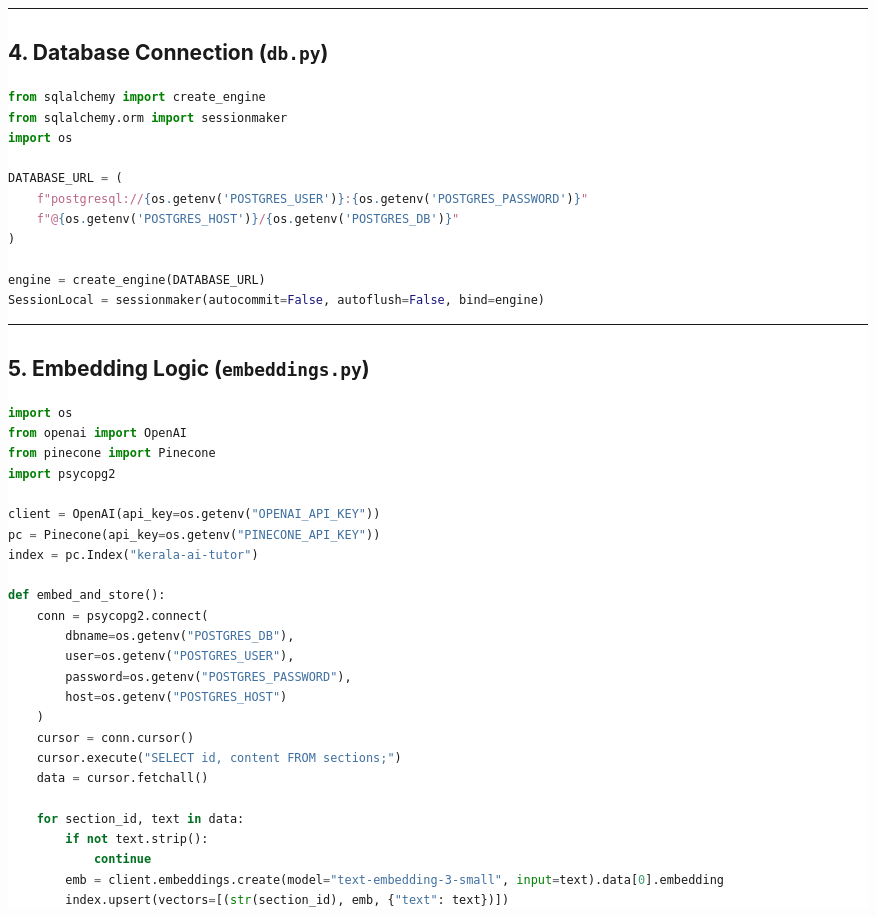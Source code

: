 
***

## 4. Database Connection (`db.py`)

```python
from sqlalchemy import create_engine
from sqlalchemy.orm import sessionmaker
import os

DATABASE_URL = (
    f"postgresql://{os.getenv('POSTGRES_USER')}:{os.getenv('POSTGRES_PASSWORD')}"
    f"@{os.getenv('POSTGRES_HOST')}/{os.getenv('POSTGRES_DB')}"
)

engine = create_engine(DATABASE_URL)
SessionLocal = sessionmaker(autocommit=False, autoflush=False, bind=engine)
```


***

## 5. Embedding Logic (`embeddings.py`)

```python
import os
from openai import OpenAI
from pinecone import Pinecone
import psycopg2

client = OpenAI(api_key=os.getenv("OPENAI_API_KEY"))
pc = Pinecone(api_key=os.getenv("PINECONE_API_KEY"))
index = pc.Index("kerala-ai-tutor")

def embed_and_store():
    conn = psycopg2.connect(
        dbname=os.getenv("POSTGRES_DB"),
        user=os.getenv("POSTGRES_USER"),
        password=os.getenv("POSTGRES_PASSWORD"),
        host=os.getenv("POSTGRES_HOST")
    )
    cursor = conn.cursor()
    cursor.execute("SELECT id, content FROM sections;")
    data = cursor.fetchall()

    for section_id, text in data:
        if not text.strip():
            continue
        emb = client.embeddings.create(model="text-embedding-3-small", input=text).data[0].embedding
        index.upsert(vectors=[(str(section_id), emb, {"text": text})])
```
